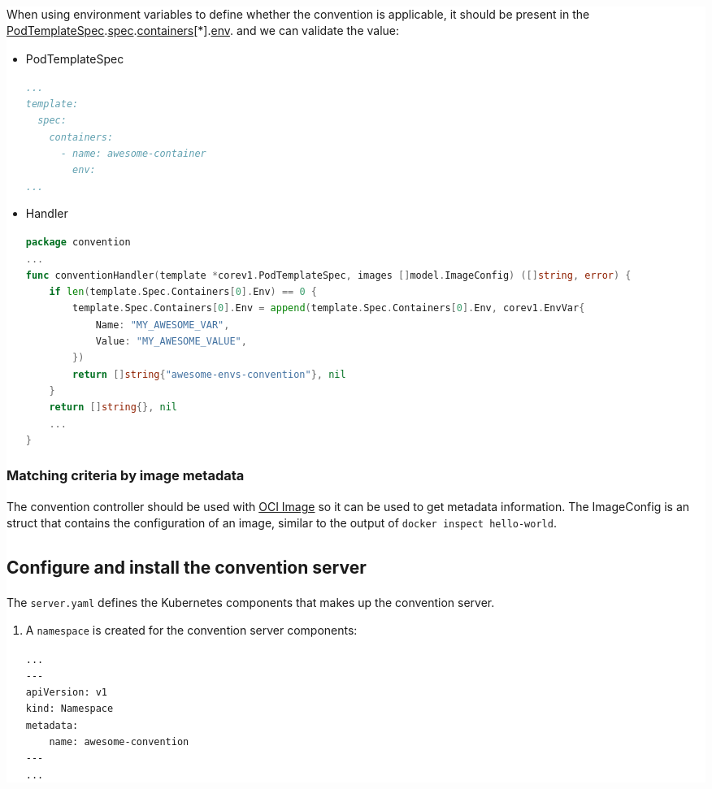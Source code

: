 When using environment variables to define whether the convention is applicable, it should be present in the [PodTemplateSpec](https://kubernetes.io/docs/reference/kubernetes-api/workload-resources/pod-template-v1/#PodTemplateSpec).[spec](https://kubernetes.io/docs/reference/kubernetes-api/workload-resources/pod-v1/#PodSpec).[containers](https://kubernetes.io/docs/reference/kubernetes-api/workload-resources/pod-v1/#Container)[*].[env](https://kubernetes.io/docs/reference/kubernetes-api/workload-resources/pod-v1/#environment-variables). and we can validate the value:

+ PodTemplateSpec

    ```yaml
    ...
    template:
      spec:
        containers:
          - name: awesome-container
            env:
    ...
    ```

+ Handler

    ```go
    package convention
    ...
    func conventionHandler(template *corev1.PodTemplateSpec, images []model.ImageConfig) ([]string, error) {
        if len(template.Spec.Containers[0].Env) == 0 {
            template.Spec.Containers[0].Env = append(template.Spec.Containers[0].Env, corev1.EnvVar{
                Name: "MY_AWESOME_VAR",
                Value: "MY_AWESOME_VALUE",
            })
            return []string{"awesome-envs-convention"}, nil
        }
        return []string{}, nil
        ...
    }
    ```

### <a id='ImageMetadata'></a>Matching criteria by image metadata

The convention controller should be used with [OCI Image](./reference/image-config.md) so it can be used to get metadata information. The ImageConfig is an struct that contains the configuration of an image, similar to the output of `docker inspect hello-world`.

## <a id='install'></a> Configure and install the convention server

The `server.yaml` defines the Kubernetes components that makes up the convention server.

1. A `namespace` is created for the convention server components:

    ```
    ...
    ---
    apiVersion: v1
    kind: Namespace
    metadata:
        name: awesome-convention
    ---
    ...
    ```
